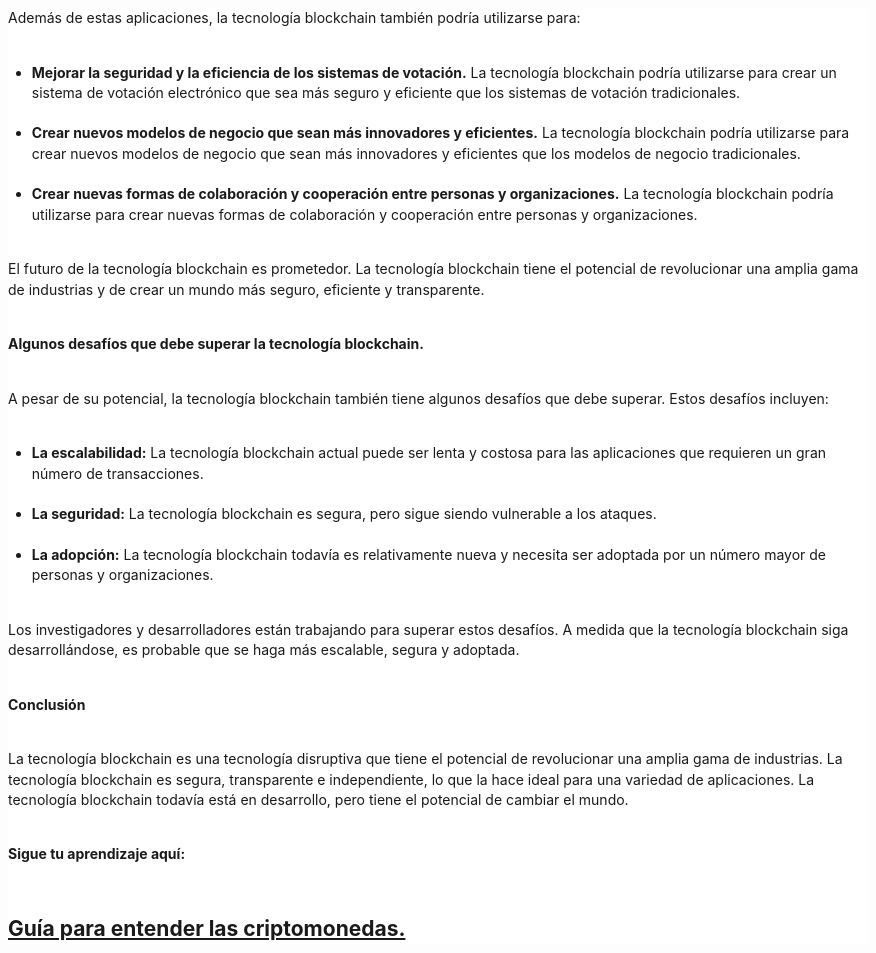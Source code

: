 Además de estas aplicaciones, la tecnología blockchain también podría utilizarse para:<br/><br/>

* **Mejorar la seguridad y la eficiencia de los sistemas de votación.** La tecnología blockchain podría utilizarse para crear un sistema de votación electrónico que sea más seguro y eficiente que los sistemas de votación tradicionales.<br/><br/>
* **Crear nuevos modelos de negocio que sean más innovadores y eficientes.** La tecnología blockchain podría utilizarse para crear nuevos modelos de negocio que sean más innovadores y eficientes que los modelos de negocio tradicionales.<br/><br/>
* **Crear nuevas formas de colaboración y cooperación entre personas y organizaciones.** La tecnología blockchain podría utilizarse para crear nuevas formas de colaboración y cooperación entre personas y organizaciones.<br/><br/>

El futuro de la tecnología blockchain es prometedor. La tecnología blockchain tiene el potencial de revolucionar una amplia gama de industrias y de crear un mundo más seguro, eficiente y transparente.<br/><br/>

**Algunos desafíos que debe superar la tecnología blockchain.**<br/><br/>

A pesar de su potencial, la tecnología blockchain también tiene algunos desafíos que debe superar. Estos desafíos incluyen:<br/><br/>

* **La escalabilidad:** La tecnología blockchain actual puede ser lenta y costosa para las aplicaciones que requieren un gran número de transacciones.<br/><br/>
* **La seguridad:** La tecnología blockchain es segura, pero sigue siendo vulnerable a los ataques.<br/><br/>
* **La adopción:** La tecnología blockchain todavía es relativamente nueva y necesita ser adoptada por un número mayor de personas y organizaciones.<br/><br/>

Los investigadores y desarrolladores están trabajando para superar estos desafíos. A medida que la tecnología blockchain siga desarrollándose, es probable que se haga más escalable, segura y adoptada.<br/><br/>

**Conclusión**<br/><br/>

La tecnología blockchain es una tecnología disruptiva que tiene el potencial de revolucionar una amplia gama de industrias. La tecnología blockchain es segura, transparente e independiente, lo que la hace ideal para una variedad de aplicaciones. La tecnología blockchain todavía está en desarrollo, pero tiene el potencial de cambiar el mundo.<br/><br/>

**S﻿igue tu aprendizaje aquí:**<br/><br/>

## [Guía para entender las criptomonedas.](https://oasisfinanciero.com/blog/2023-11-21/guia-para-entender-las-criptomonedas/)

